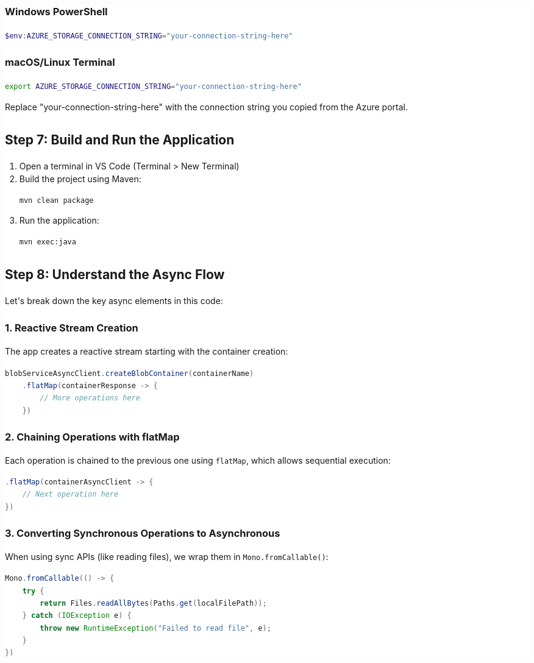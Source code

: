 ### Windows PowerShell
```powershell
$env:AZURE_STORAGE_CONNECTION_STRING="your-connection-string-here"
```

### macOS/Linux Terminal
```bash
export AZURE_STORAGE_CONNECTION_STRING="your-connection-string-here"
```

Replace "your-connection-string-here" with the connection string you copied from the Azure portal.

## Step 7: Build and Run the Application

1. Open a terminal in VS Code (Terminal > New Terminal)
2. Build the project using Maven:
   ```bash
   mvn clean package
   ```
3. Run the application:
   ```bash
   mvn exec:java
   ```

## Step 8: Understand the Async Flow

Let's break down the key async elements in this code:

### 1. Reactive Stream Creation
The app creates a reactive stream starting with the container creation:
```java
blobServiceAsyncClient.createBlobContainer(containerName)
    .flatMap(containerResponse -> {
        // More operations here
    })
```

### 2. Chaining Operations with flatMap
Each operation is chained to the previous one using `flatMap`, which allows sequential execution:
```java
.flatMap(containerAsyncClient -> {
    // Next operation here
})
```

### 3. Converting Synchronous Operations to Asynchronous
When using sync APIs (like reading files), we wrap them in `Mono.fromCallable()`:
```java
Mono.fromCallable(() -> {
    try {
        return Files.readAllBytes(Paths.get(localFilePath));
    } catch (IOException e) {
        throw new RuntimeException("Failed to read file", e);
    }
})
```
